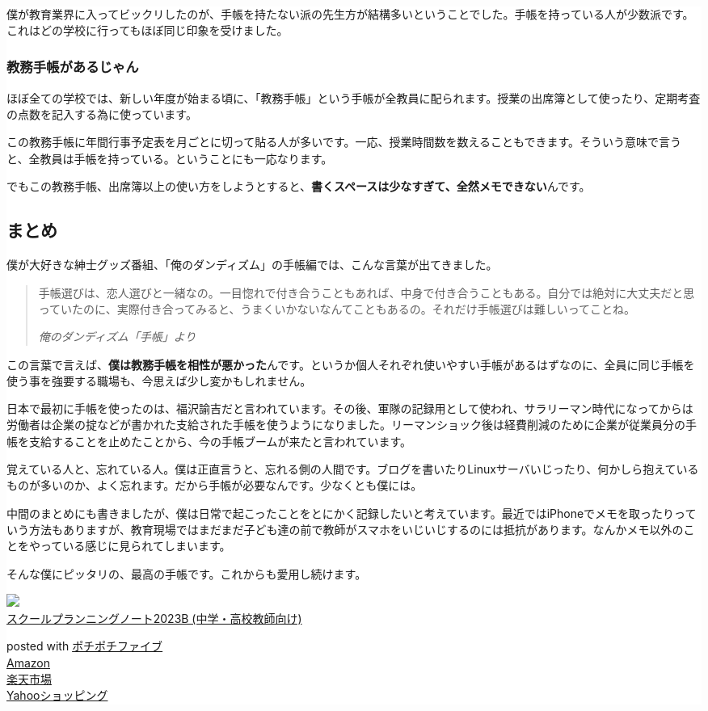 僕が教育業界に入ってビックリしたのが、手帳を持たない派の先生方が結構多いということでした。手帳を持っている人が少数派です。これはどの学校に行ってもほぼ同じ印象を受けました。

### 教務手帳があるじゃん

ほぼ全ての学校では、新しい年度が始まる頃に、「教務手帳」という手帳が全教員に配られます。授業の出席簿として使ったり、定期考査の点数を記入する為に使っています。

この教務手帳に年間行事予定表を月ごとに切って貼る人が多いです。一応、授業時間数を数えることもできます。そういう意味で言うと、全教員は手帳を持っている。ということにも一応なります。

でもこの教務手帳、出席簿以上の使い方をしようとすると、**書くスペースは少なすぎて、全然メモできない**んです。

## まとめ

僕が大好きな紳士グッズ番組、「俺のダンディズム」の手帳編では、こんな言葉が出てきました。

<blockquote class="wp-block-quote">
  <p>
    <span class="smb-highlighter">手帳選びは、恋人選びと一緒</span>なの。一目惚れで付き合うこともあれば、中身で付き合うこともある。自分では絶対に大丈夫だと思っていたのに、実際付き合ってみると、うまくいかないなんてこともあるの。それだけ手帳選びは難しいってことね。
  </p>
  
  <cite>俺のダンディズム「手帳」より<br /></cite>
</blockquote>

この言葉で言えば、**僕は教務手帳を相性が悪かった**んです。というか個人それぞれ使いやすい手帳があるはずなのに、全員に同じ手帳を使う事を強要する職場も、今思えば少し変かもしれません。

日本で最初に手帳を使ったのは、福沢諭吉だと言われています。その後、軍隊の記録用として使われ、サラリーマン時代になってからは労働者は企業の掟などが書かれた支給された手帳を使うようになりました。リーマンショック後は経費削減のために企業が従業員分の手帳を支給することを止めたことから、今の手帳ブームが来たと言われています。

覚えている人と、忘れている人。僕は正直言うと、忘れる側の人間です。ブログを書いたりLinuxサーバいじったり、何かしら抱えているものが多いのか、よく忘れます。だから手帳が必要なんです。少なくとも僕には。

中間のまとめにも書きましたが、僕は日常で起こったことをとにかく記録したいと考えています。最近ではiPhoneでメモを取ったりっていう方法もありますが、教育現場ではまだまだ子ども達の前で教師がスマホをいじいじするのには抵抗があります。なんかメモ以外のことをやっている感じに見られてしまいます。

そんな僕にピッタリの、最高の手帳です。これからも愛用し続けます。

<div class="cstmreba">
  <div class="kaerebalink-box">
    <div class="kaerebalink-image">
      <a href="https://www.amazon.co.jp/dp/4761928670?tag=jun3010me-22&linkCode=ogi&th=1&psc=1" target="_blank" rel="noopener"><img decoding="async" src="https://m.media-amazon.com/images/I/11HMID+xi+L._SL160_.jpg" style="border: none;" /></a>
    </div>
    <div class="kaerebalink-info">
      <div class="kaerebalink-name">
        <a href="https://www.amazon.co.jp/dp/4761928670?tag=jun3010me-22&linkCode=ogi&th=1&psc=1" target="_blank" rel="noopener">スクールプランニングノート2023B (中学・高校教師向け)</a>
        <p>
        </p>
        <div class="kaerebalink-powered-date">
          posted with <a href="http://192.168.11.200:8000/pochipochi5.php" rel="nofollow noopener" target="_blank">ポチポチファイブ</a>
        </div>
      </div>
      <div class="kaerebalink-link1">
        <div class="shoplinkamazon">
          <a href="https://www.amazon.co.jp/gp/search?keywords=スクールプランニングノート2023B&tag=jun3010me-22" target="_blank" rel="noopener">Amazon</a>
        </div>
        <div class="shoplinkrakuten">
          <a href="https://hb.afl.rakuten.co.jp/hgc/10ef1d94.c90f9829.10ef1d95.53606a39/?pc=https%3A%2F%2Fsearch.rakuten.co.jp%2Fsearch%2Fmall%2Fスクールプランニングノート2023B%2F-%2Ff.1-p.1-s.1-sf.0-st.A-v.2%3Fx%3D0%26scid%3Daf_ich_link_urltxt%26m%3Dhttp%3A%2F%2Fm.rakuten.co.jp%2F" target="_blank" rel="noopener">楽天市場</a>
        </div>
        <div class="shoplinkyahoo">
          <a href="https://ck.jp.ap.valuecommerce.com/servlet/referral?sid=3040825&pid=884909937&vc_url=http%3A%2F%2Fsearch.shopping.yahoo.co.jp%2Fsearch%3Fp%3Dスクールプランニングノート2023B" vcptn="kaereba&quot;" target="_blank" rel="noopener">Yahooショッピング<img decoding="async" loading="lazy" src="//ad.jp.ap.valuecommerce.com/servlet/gifbanner?sid=3040825&pid=884909937" width="1" height="1" border="0" /></a>
        </div>
      </div>